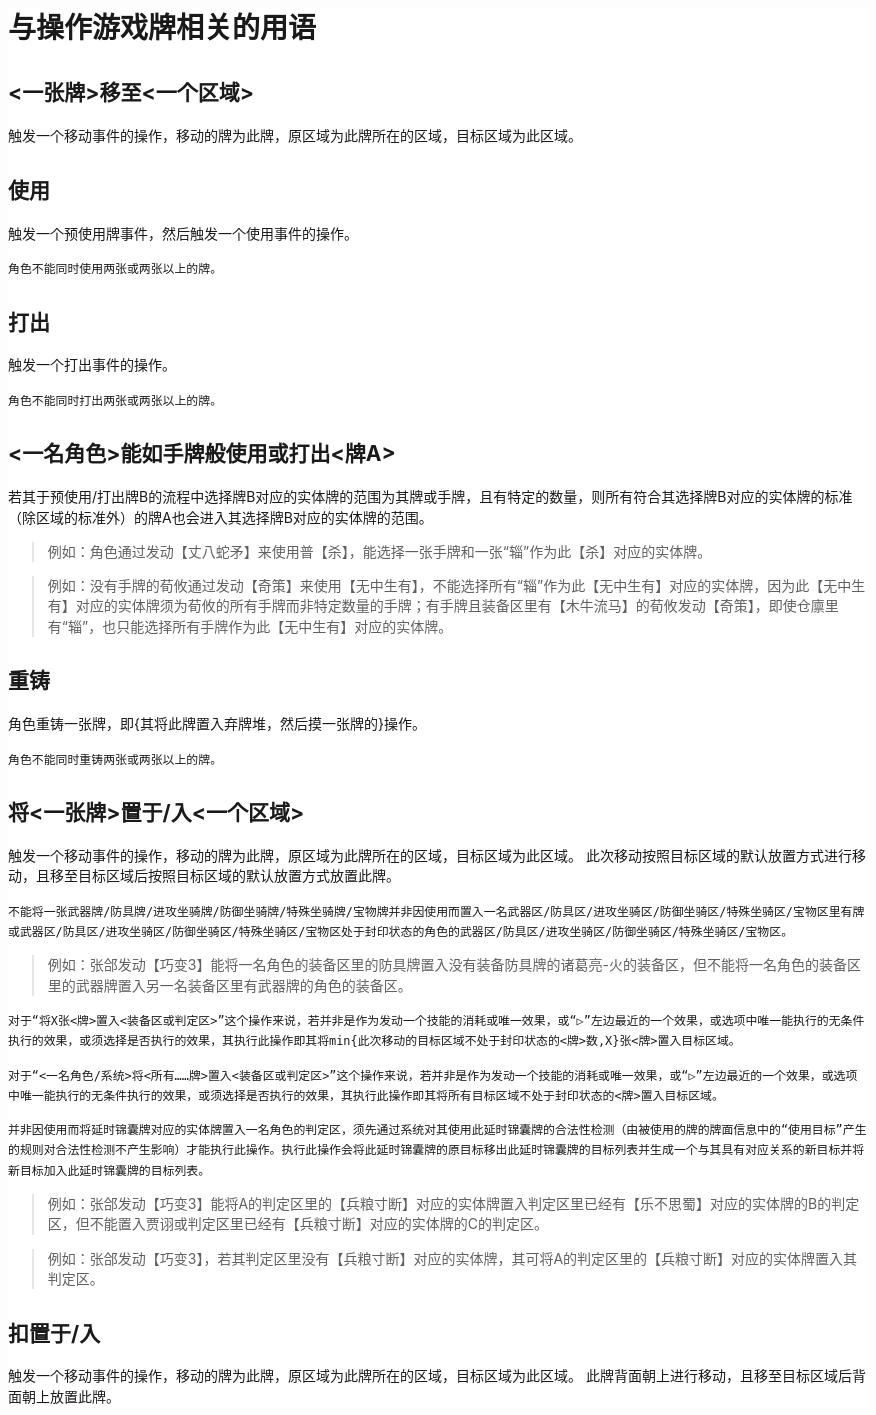 # 与操作游戏牌相关的用语

## <一张牌>移至<一个区域>
触发一个移动事件的操作，移动的牌为此牌，原区域为此牌所在的区域，目标区域为此区域。

## 使用
触发一个预使用牌事件，然后触发一个使用事件的操作。

`角色不能同时使用两张或两张以上的牌。`

## 打出
触发一个打出事件的操作。

`角色不能同时打出两张或两张以上的牌。`

## <一名角色>能如手牌般使用或打出<牌A>
若其于预使用/打出牌B的流程中选择牌B对应的实体牌的范围为其牌或手牌，且有特定的数量，则所有符合其选择牌B对应的实体牌的标准（除区域的标准外）的牌A也会进入其选择牌B对应的实体牌的范围。

> 例如：角色通过发动【丈八蛇矛】来使用普【杀】，能选择一张手牌和一张“辎”作为此【杀】对应的实体牌。

> 例如：没有手牌的荀攸通过发动【奇策】来使用【无中生有】，不能选择所有“辎”作为此【无中生有】对应的实体牌，因为此【无中生有】对应的实体牌须为荀攸的所有手牌而非特定数量的手牌；有手牌且装备区里有【木牛流马】的荀攸发动【奇策】，即使仓廪里有“辎”，也只能选择所有手牌作为此【无中生有】对应的实体牌。

## 重铸
角色重铸一张牌，即{其将此牌置入弃牌堆，然后摸一张牌的}操作。

`角色不能同时重铸两张或两张以上的牌。`

## 将<一张牌>置于/入<一个区域>
触发一个移动事件的操作，移动的牌为此牌，原区域为此牌所在的区域，目标区域为此区域。
此次移动按照目标区域的默认放置方式进行移动，且移至目标区域后按照目标区域的默认放置方式放置此牌。

`不能将一张武器牌/防具牌/进攻坐骑牌/防御坐骑牌/特殊坐骑牌/宝物牌并非因使用而置入一名武器区/防具区/进攻坐骑区/防御坐骑区/特殊坐骑区/宝物区里有牌或武器区/防具区/进攻坐骑区/防御坐骑区/特殊坐骑区/宝物区处于封印状态的角色的武器区/防具区/进攻坐骑区/防御坐骑区/特殊坐骑区/宝物区。`
> 例如：张郃发动【巧变3】能将一名角色的装备区里的防具牌置入没有装备防具牌的诸葛亮-火的装备区，但不能将一名角色的装备区里的武器牌置入另一名装备区里有武器牌的角色的装备区。

`对于“将X张<牌>置入<装备区或判定区>”这个操作来说，若并非是作为发动一个技能的消耗或唯一效果，或“▷”左边最近的一个效果，或选项中唯一能执行的无条件执行的效果，或须选择是否执行的效果，其执行此操作即其将min{此次移动的目标区域不处于封印状态的<牌>数,X}张<牌>置入目标区域。`

`对于“<一名角色/系统>将<所有……牌>置入<装备区或判定区>”这个操作来说，若并非是作为发动一个技能的消耗或唯一效果，或“▷”左边最近的一个效果，或选项中唯一能执行的无条件执行的效果，或须选择是否执行的效果，其执行此操作即其将所有目标区域不处于封印状态的<牌>置入目标区域。`

`并非因使用而将延时锦囊牌对应的实体牌置入一名角色的判定区，须先通过系统对其使用此延时锦囊牌的合法性检测（由被使用的牌的牌面信息中的“使用目标”产生的规则对合法性检测不产生影响）才能执行此操作。执行此操作会将此延时锦囊牌的原目标移出此延时锦囊牌的目标列表并生成一个与其具有对应关系的新目标并将新目标加入此延时锦囊牌的目标列表。`
> 例如：张郃发动【巧变3】能将A的判定区里的【兵粮寸断】对应的实体牌置入判定区里已经有【乐不思蜀】对应的实体牌的B的判定区，但不能置入贾诩或判定区里已经有【兵粮寸断】对应的实体牌的C的判定区。

> 例如：张郃发动【巧变3】，若其判定区里没有【兵粮寸断】对应的实体牌，其可将A的判定区里的【兵粮寸断】对应的实体牌置入其判定区。

## 扣置于/入
触发一个移动事件的操作，移动的牌为此牌，原区域为此牌所在的区域，目标区域为此区域。
此牌背面朝上进行移动，且移至目标区域后背面朝上放置此牌。
